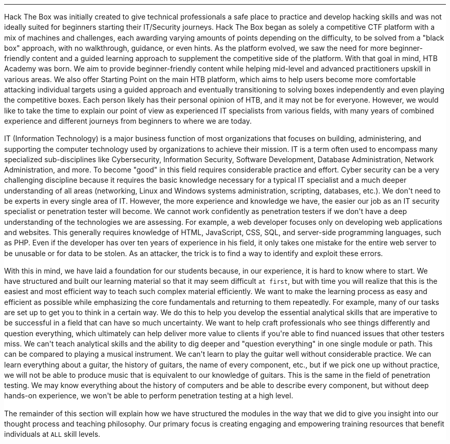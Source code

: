 * * * * *

Hack The Box was initially created to give technical professionals a safe place to practice and develop hacking skills and was not ideally suited for beginners starting their IT/Security journeys. Hack The Box began as solely a competitive CTF platform with a mix of machines and challenges, each awarding varying amounts of points depending on the difficulty, to be solved from a "black box" approach, with no walkthrough, guidance, or even hints. As the platform evolved, we saw the need for more beginner-friendly content and a guided learning approach to supplement the competitive side of the platform. With that goal in mind, HTB Academy was born. We aim to provide beginner-friendly content while helping mid-level and advanced practitioners upskill in various areas. We also offer Starting Point on the main HTB platform, which aims to help users become more comfortable attacking individual targets using a guided approach and eventually transitioning to solving boxes independently and even playing the competitive boxes. Each person likely has their personal opinion of HTB, and it may not be for everyone. However, we would like to take the time to explain our point of view as experienced IT specialists from various fields, with many years of combined experience and different journeys from beginners to where we are today.

IT (Information Technology) is a major business function of most organizations that focuses on building, administering, and supporting the computer technology used by organizations to achieve their mission. IT is a term often used to encompass many specialized sub-disciplines like Cybersecurity, Information Security, Software Development, Database Administration, Network Administration, and more. To become "good" in this field requires considerable practice and effort. Cyber security can be a very challenging discipline because it requires the basic knowledge necessary for a typical IT specialist and a much deeper understanding of all areas (networking, Linux and Windows systems administration, scripting, databases, etc.). We don't need to be experts in every single area of IT. However, the more experience and knowledge we have, the easier our job as an IT security specialist or penetration tester will become. We cannot work confidently as penetration testers if we don't have a deep understanding of the technologies we are assessing. For example, a web developer focuses only on developing web applications and websites. This generally requires knowledge of HTML, JavaScript, CSS, SQL, and server-side programming languages, such as PHP. Even if the developer has over ten years of experience in his field, it only takes one mistake for the entire web server to be unusable or for data to be stolen. As an attacker, the trick is to find a way to identify and exploit these errors.

With this in mind, we have laid a foundation for our students because, in our experience, it is hard to know where to start. We have structured and built our learning material so that it may seem difficult `at first`, but with time you will realize that this is the easiest and most efficient way to teach such complex material efficiently. We want to make the learning process as easy and efficient as possible while emphasizing the core fundamentals and returning to them repeatedly. For example, many of our tasks are set up to get you to think in a certain way. We do this to help you develop the essential analytical skills that are imperative to be successful in a field that can have so much uncertainty. We want to help craft professionals who see things differently and question everything, which ultimately can help deliver more value to clients if you're able to find nuanced issues that other testers miss. We can't teach analytical skills and the ability to dig deeper and "question everything" in one single module or path. This can be compared to playing a musical instrument. We can't learn to play the guitar well without considerable practice. We can learn everything about a guitar, the history of guitars, the name of every component, etc., but if we pick one up without practice, we will not be able to produce music that is equivalent to our knowledge of guitars. This is the same in the field of penetration testing. We may know everything about the history of computers and be able to describe every component, but without deep hands-on experience, we won't be able to perform penetration testing at a high level.

The remainder of this section will explain how we have structured the modules in the way that we did to give you insight into our thought process and teaching philosophy. Our primary focus is creating engaging and empowering training resources that benefit individuals at `ALL` skill levels.
